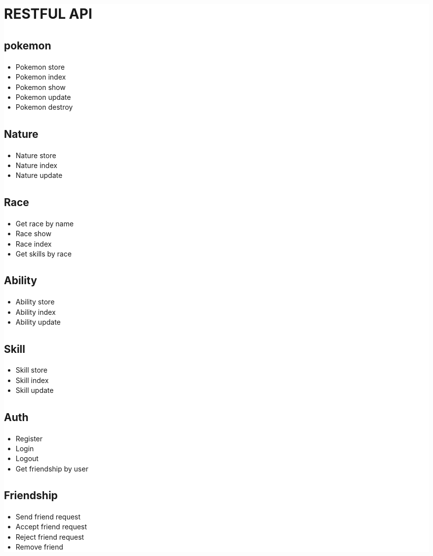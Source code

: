 # RESTFUL API

## pokemon

- Pokemon store
- Pokemon index
- Pokemon show
- Pokemon update
- Pokemon destroy

## Nature

- Nature store
- Nature index
- Nature update

## Race

- Get race by name
- Race show
- Race index
- Get skills by race

## Ability

- Ability store
- Ability index
- Ability update

## Skill

- Skill store
- Skill index
- Skill update

## Auth

- Register
- Login
- Logout
- Get friendship by user

## Friendship

- Send friend request
- Accept friend request
- Reject friend request
- Remove friend
